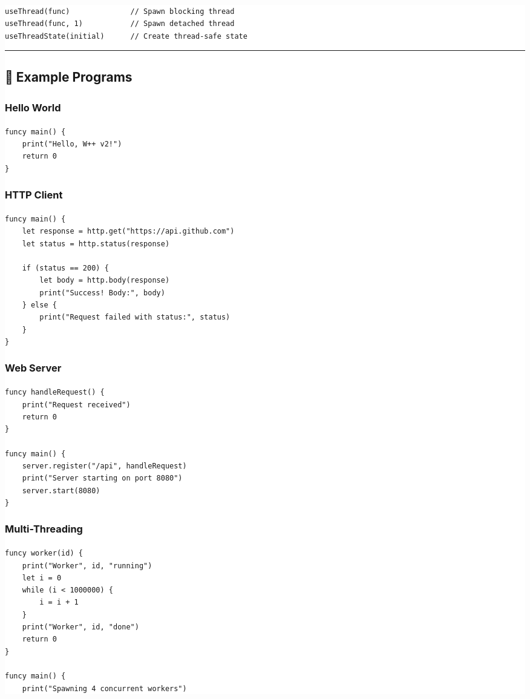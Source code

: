 ```wpp
useThread(func)              // Spawn blocking thread
useThread(func, 1)           // Spawn detached thread
useThreadState(initial)      // Create thread-safe state
```

---

## 🧪 Example Programs

### Hello World

```wpp
funcy main() {
    print("Hello, W++ v2!")
    return 0
}
```

### HTTP Client

```wpp
funcy main() {
    let response = http.get("https://api.github.com")
    let status = http.status(response)

    if (status == 200) {
        let body = http.body(response)
        print("Success! Body:", body)
    } else {
        print("Request failed with status:", status)
    }
}
```

### Web Server

```wpp
funcy handleRequest() {
    print("Request received")
    return 0
}

funcy main() {
    server.register("/api", handleRequest)
    print("Server starting on port 8080")
    server.start(8080)
}
```

### Multi-Threading

```wpp
funcy worker(id) {
    print("Worker", id, "running")
    let i = 0
    while (i < 1000000) {
        i = i + 1
    }
    print("Worker", id, "done")
    return 0
}

funcy main() {
    print("Spawning 4 concurrent workers")

```